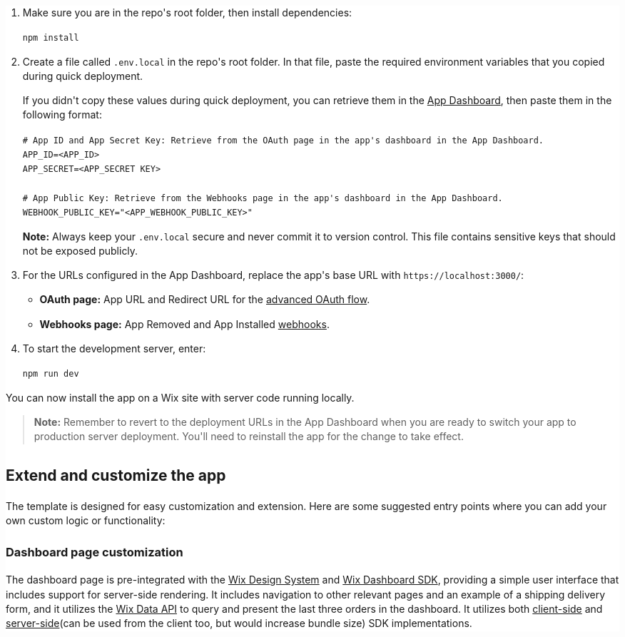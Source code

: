1. Make sure you are in the repo's root folder, then install dependencies:

   ```shell
   npm install
   ```

1. Create a file called `.env.local` in the repo's root folder. In that file, paste the required environment variables that you copied during quick deployment.

   If you didn't copy these values during quick deployment, you can retrieve them in the [App Dashboard](https://dev.wix.com/apps), then paste them in the following format:

   ```env
   # App ID and App Secret Key: Retrieve from the OAuth page in the app's dashboard in the App Dashboard.
   APP_ID=<APP_ID>
   APP_SECRET=<APP_SECRET KEY>

   # App Public Key: Retrieve from the Webhooks page in the app's dashboard in the App Dashboard.
   WEBHOOK_PUBLIC_KEY="<APP_WEBHOOK_PUBLIC_KEY>"
   ```

   **Note:** Always keep your `.env.local` secure and never commit it to version control. This file contains sensitive keys that should not be exposed publicly.

1. For the URLs configured in the App Dashboard, replace the app's base URL with `https://localhost:3000/`:

   - **OAuth page:** App URL and Redirect URL for the [advanced OAuth flow](https://dev.wix.com/docs/build-apps/develop-your-app/access/authentication/use-advanced-oauth).

   - **Webhooks page:** App Removed and App Installed [webhooks](https://dev.wix.com/docs/build-apps/develop-your-app/api-integrations/events-and-webhooks/about-webhooks).

1. To start the development server, enter:

   ```shell
   npm run dev
   ```

You can now install the app on a Wix site with server code running locally.

> **Note:** Remember to revert to the deployment URLs in the App Dashboard when you are ready to switch your app to production server deployment. You'll need to reinstall the app for the change to take effect.

## Extend and customize the app

The template is designed for easy customization and extension. Here are some suggested entry points where you can add your own custom logic or functionality:

### Dashboard page customization

The dashboard page is pre-integrated with the [Wix Design System](https://www.wixdesignsystem.com/) and [Wix Dashboard SDK](https://dev.wix.com/docs/sdk/host-modules/dashboard/introduction), providing a simple user interface that includes support for server-side rendering. It includes navigation to other relevant pages and an example of a shipping delivery form, and it utilizes the [Wix Data API](https://dev.wix.com/docs/sdk/api-reference/data/items/query-data-items) to query and present the last three orders in the dashboard. It utilizes both [client-side](./src/app/utils/wix-sdk.client-only.ts) and [server-side](./src/app/utils/wix-sdk.ts)(can be used from the client too, but would increase bundle size) SDK implementations.
